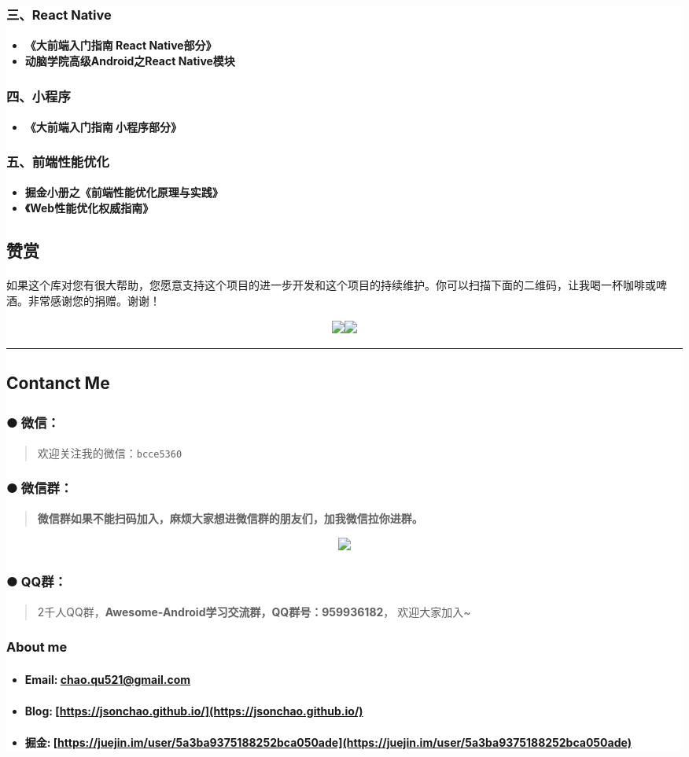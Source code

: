 
### 三、React Native

- **《大前端入门指南 React Native部分》**
- **动脑学院高级Android之React Native模块**


### 四、小程序

- **《大前端入门指南 小程序部分》**


### 五、前端性能优化

- **掘金小册之《前端性能优化原理与实践》**
- **《Web性能优化权威指南》**


## 赞赏

如果这个库对您有很大帮助，您愿意支持这个项目的进一步开发和这个项目的持续维护。你可以扫描下面的二维码，让我喝一杯咖啡或啤酒。非常感谢您的捐赠。谢谢！

<div align="center">
<img src="https://raw.githubusercontent.com/JsonChao/Awesome-Android-Interview/master/screenshot/wexin_play.jpg" width=20%><img src="https://raw.githubusercontent.com/JsonChao/Awesome-Android-Interview/master/screenshot/Apaliy.jpg" width=20%>
</div>


----

## Contanct Me

###  ●  微信：

> 欢迎关注我的微信：`bcce5360`  

###  ●  微信群：

> **微信群如果不能扫码加入，麻烦大家想进微信群的朋友们，加我微信拉你进群。**

<div align="center">
<img src="https://github.com/JsonChao/Awesome-Android-Performance/blob/master/screenshots/Awesome-Android.png" width=35%>
</div>
        

###  ●  QQ群：

> 2千人QQ群，**Awesome-Android学习交流群，QQ群号：959936182**， 欢迎大家加入~


### About me

- #### Email: [chao.qu521@gmail.com]()
- #### Blog: [https://jsonchao.github.io/](https://jsonchao.github.io/)
- #### 掘金: [https://juejin.im/user/5a3ba9375188252bca050ade](https://juejin.im/user/5a3ba9375188252bca050ade)
    
